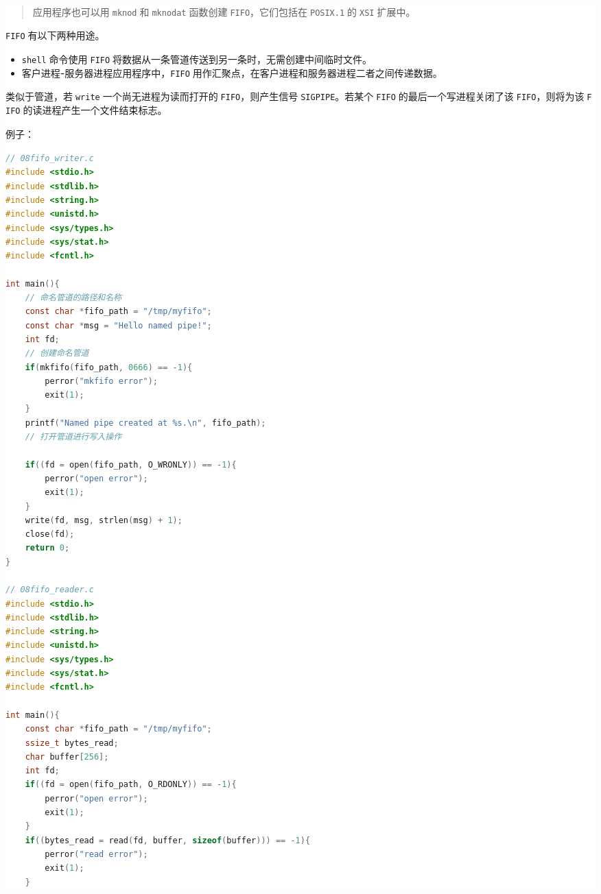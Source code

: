 > 应用程序也可以用 `mknod` 和 `mknodat` 函数创建 `FIFO`，它们包括在 `POSIX.1` 的 `XSI` 扩展中。

`FIFO` 有以下两种用途。

- `shell` 命令使用 `FIFO` 将数据从一条管道传送到另一条时，无需创建中间临时文件。
- 客户进程-服务器进程应用程序中，`FIFO` 用作汇聚点，在客户进程和服务器进程二者之间传递数据。

类似于管道，若 `write` 一个尚无进程为读而打开的 `FIFO`，则产生信号 `SIGPIPE`。若某个 `FIFO` 的最后一个写进程关闭了该 `FIFO`，则将为该 `FIFO` 的读进程产生一个文件结束标志。

例子：

```c
// 08fifo_writer.c
#include <stdio.h>
#include <stdlib.h>
#include <string.h>
#include <unistd.h>
#include <sys/types.h>
#include <sys/stat.h>
#include <fcntl.h>

int main(){
	// 命名管道的路径和名称
	const char *fifo_path = "/tmp/myfifo";
	const char *msg = "Hello named pipe!";
	int fd;
	// 创建命名管道
	if(mkfifo(fifo_path, 0666) == -1){
		perror("mkfifo error");
		exit(1);
	}
	printf("Named pipe created at %s.\n", fifo_path);
	// 打开管道进行写入操作

	if((fd = open(fifo_path, O_WRONLY)) == -1){
		perror("open error");
		exit(1);
	}
	write(fd, msg, strlen(msg) + 1);
	close(fd);
	return 0;
}

// 08fifo_reader.c
#include <stdio.h>
#include <stdlib.h>
#include <string.h>
#include <unistd.h>
#include <sys/types.h>
#include <sys/stat.h>
#include <fcntl.h>

int main(){
	const char *fifo_path = "/tmp/myfifo";
	ssize_t bytes_read;
	char buffer[256];
	int fd;
	if((fd = open(fifo_path, O_RDONLY)) == -1){
		perror("open error");
		exit(1);
	}
	if((bytes_read = read(fd, buffer, sizeof(buffer))) == -1){
		perror("read error");
		exit(1);
	}
```